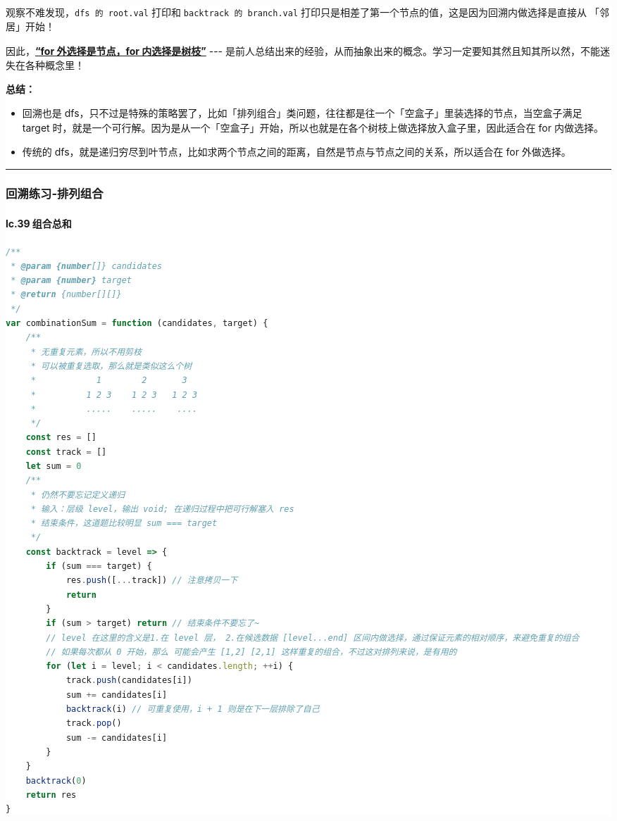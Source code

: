 观察不难发现，`dfs 的 root.val` 打印和 `backtrack 的 branch.val` 打印只是相差了第一个节点的值，这是因为回溯内做选择是直接从 「邻居」开始！

因此，**<u>“for 外选择是节点，for 内选择是树枝”</u>** --- 是前人总结出来的经验，从而抽象出来的概念。学习一定要知其然且知其所以然，不能迷失在各种概念里！

**总结：**

-   回溯也是 dfs，只不过是特殊的策略罢了，比如「排列组合」类问题，往往都是往一个「空盒子」里装选择的节点，当空盒子满足 target 时，就是一个可行解。因为是从一个「空盒子」开始，所以也就是在各个树枝上做选择放入盒子里，因此适合在 for 内做选择。

-   传统的 dfs，就是递归穷尽到叶节点，比如求两个节点之间的距离，自然是节点与节点之间的关系，所以适合在 for 外做选择。



---

### 回溯练习-排列组合



#### lc.39 组合总和

```js
/**
 * @param {number[]} candidates
 * @param {number} target
 * @return {number[][]}
 */
var combinationSum = function (candidates, target) {
    /**
     * 无重复元素，所以不用剪枝
     * 可以被重复选取，那么就是类似这么个树
     *            1        2       3
     *          1 2 3    1 2 3   1 2 3
     *          .....    .....    ....
     */
    const res = []
    const track = []
    let sum = 0
    /**
     * 仍然不要忘记定义递归
     * 输入：层级 level，输出 void; 在递归过程中把可行解塞入 res
     * 结束条件，这道题比较明显 sum === target
     */
    const backtrack = level => {
        if (sum === target) {
            res.push([...track]) // 注意拷贝一下
            return
        }
        if (sum > target) return // 结束条件不要忘了~
        // level 在这里的含义是1.在 level 层， 2.在候选数据 [level...end] 区间内做选择，通过保证元素的相对顺序，来避免重复的组合
        // 如果每次都从 0 开始，那么 可能会产生 [1,2] [2,1] 这样重复的组合，不过这对排列来说，是有用的
        for (let i = level; i < candidates.length; ++i) {
            track.push(candidates[i])
            sum += candidates[i]
            backtrack(i) // 可重复使用，i + 1 则是在下一层排除了自己
            track.pop()
            sum -= candidates[i]
        }
    }
    backtrack(0)
    return res
}
```
